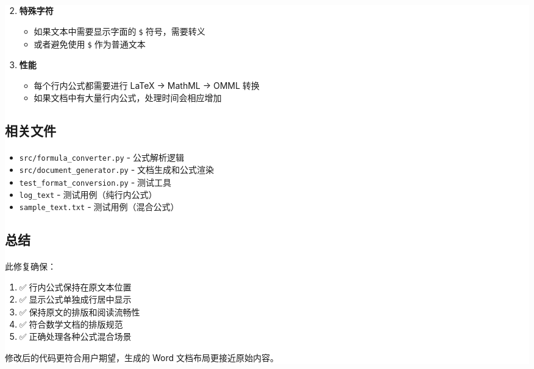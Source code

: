 2. **特殊字符**
   - 如果文本中需要显示字面的 `$` 符号，需要转义
   - 或者避免使用 `$` 作为普通文本

3. **性能**
   - 每个行内公式都需要进行 LaTeX → MathML → OMML 转换
   - 如果文档中有大量行内公式，处理时间会相应增加

## 相关文件

- `src/formula_converter.py` - 公式解析逻辑
- `src/document_generator.py` - 文档生成和公式渲染
- `test_format_conversion.py` - 测试工具
- `log_text` - 测试用例（纯行内公式）
- `sample_text.txt` - 测试用例（混合公式）

## 总结

此修复确保：
1. ✅ 行内公式保持在原文本位置
2. ✅ 显示公式单独成行居中显示
3. ✅ 保持原文的排版和阅读流畅性
4. ✅ 符合数学文档的排版规范
5. ✅ 正确处理各种公式混合场景

修改后的代码更符合用户期望，生成的 Word 文档布局更接近原始内容。
